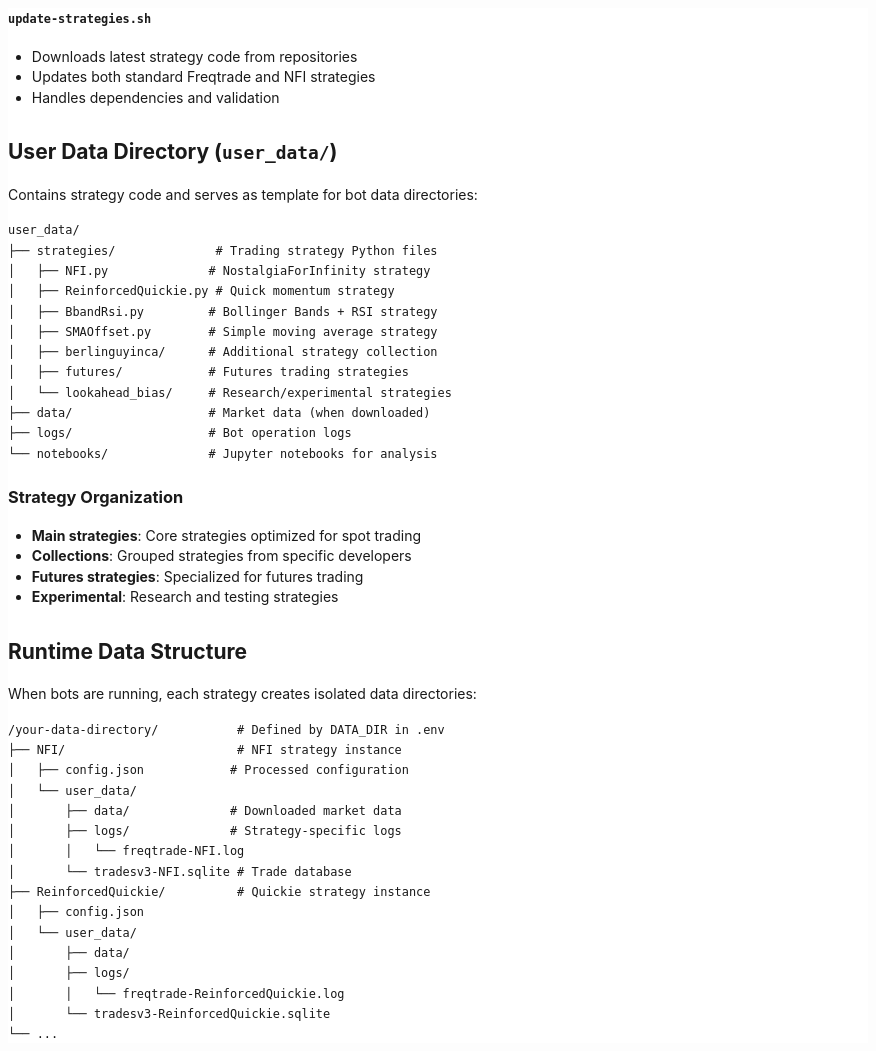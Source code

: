 #### `update-strategies.sh`  
- Downloads latest strategy code from repositories
- Updates both standard Freqtrade and NFI strategies
- Handles dependencies and validation

## User Data Directory (`user_data/`)

Contains strategy code and serves as template for bot data directories:

```
user_data/
├── strategies/              # Trading strategy Python files
│   ├── NFI.py              # NostalgiaForInfinity strategy
│   ├── ReinforcedQuickie.py # Quick momentum strategy
│   ├── BbandRsi.py         # Bollinger Bands + RSI strategy
│   ├── SMAOffset.py        # Simple moving average strategy
│   ├── berlinguyinca/      # Additional strategy collection
│   ├── futures/            # Futures trading strategies
│   └── lookahead_bias/     # Research/experimental strategies
├── data/                   # Market data (when downloaded)
├── logs/                   # Bot operation logs
└── notebooks/              # Jupyter notebooks for analysis
```

### Strategy Organization
- **Main strategies**: Core strategies optimized for spot trading
- **Collections**: Grouped strategies from specific developers
- **Futures strategies**: Specialized for futures trading
- **Experimental**: Research and testing strategies

## Runtime Data Structure

When bots are running, each strategy creates isolated data directories:

```
/your-data-directory/           # Defined by DATA_DIR in .env
├── NFI/                        # NFI strategy instance
│   ├── config.json            # Processed configuration
│   └── user_data/
│       ├── data/              # Downloaded market data
│       ├── logs/              # Strategy-specific logs
│       │   └── freqtrade-NFI.log
│       └── tradesv3-NFI.sqlite # Trade database
├── ReinforcedQuickie/          # Quickie strategy instance
│   ├── config.json
│   └── user_data/
│       ├── data/
│       ├── logs/
│       │   └── freqtrade-ReinforcedQuickie.log
│       └── tradesv3-ReinforcedQuickie.sqlite
└── ...
```
